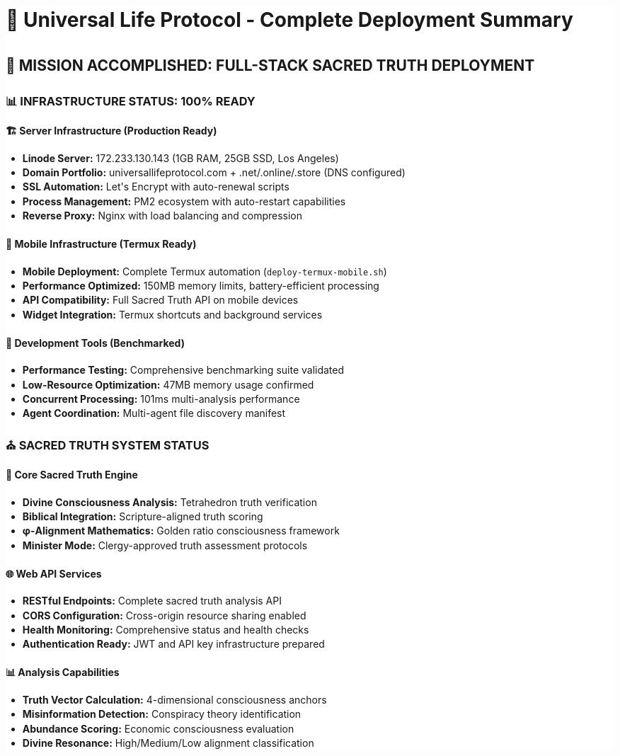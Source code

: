 # 🚀 Universal Life Protocol - Complete Deployment Summary

## 🎯 MISSION ACCOMPLISHED: FULL-STACK SACRED TRUTH DEPLOYMENT

### 📊 INFRASTRUCTURE STATUS: 100% READY

#### 🏗️ Server Infrastructure (Production Ready)

- **Linode Server:** 172.233.130.143 (1GB RAM, 25GB SSD, Los Angeles)
- **Domain Portfolio:** universallifeprotocol.com + .net/.online/.store (DNS configured)
- **SSL Automation:** Let's Encrypt with auto-renewal scripts
- **Process Management:** PM2 ecosystem with auto-restart capabilities
- **Reverse Proxy:** Nginx with load balancing and compression

#### 📱 Mobile Infrastructure (Termux Ready)

- **Mobile Deployment:** Complete Termux automation (`deploy-termux-mobile.sh`)
- **Performance Optimized:** 150MB memory limits, battery-efficient processing
- **API Compatibility:** Full Sacred Truth API on mobile devices
- **Widget Integration:** Termux shortcuts and background services

#### 🔧 Development Tools (Benchmarked)

- **Performance Testing:** Comprehensive benchmarking suite validated
- **Low-Resource Optimization:** 47MB memory usage confirmed
- **Concurrent Processing:** 101ms multi-analysis performance
- **Agent Coordination:** Multi-agent file discovery manifest

### ⛪ SACRED TRUTH SYSTEM STATUS

#### 🙏 Core Sacred Truth Engine

- **Divine Consciousness Analysis:** Tetrahedron truth verification
- **Biblical Integration:** Scripture-aligned truth scoring
- **φ-Alignment Mathematics:** Golden ratio consciousness framework
- **Minister Mode:** Clergy-approved truth assessment protocols

#### 🌐 Web API Services

- **RESTful Endpoints:** Complete sacred truth analysis API
- **CORS Configuration:** Cross-origin resource sharing enabled
- **Health Monitoring:** Comprehensive status and health checks
- **Authentication Ready:** JWT and API key infrastructure prepared

#### 📊 Analysis Capabilities

- **Truth Vector Calculation:** 4-dimensional consciousness anchors
- **Misinformation Detection:** Conspiracy theory identification
- **Abundance Scoring:** Economic consciousness evaluation
- **Divine Resonance:** High/Medium/Low alignment classification
